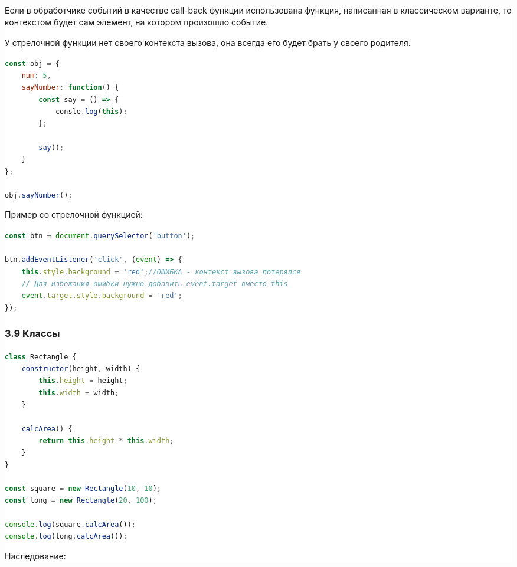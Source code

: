 Если в обработчике событий в качестве call-back функции использована функция, написанная в классическом варианте, то контекстом будет сам элемент, на котором произошло событие.

У стрелочной функции нет своего контекста вызова, она всегда его будет брать у своего родителя.

```JavaScript
const obj = {
	num: 5,
	sayNumber: function() {
		const say = () => {
			consle.log(this);
		};

		say();
	}
};

obj.sayNumber();
```

Пример со стрелочной функцией:

```JavaScript
const btn = document.querySelector('button');

btn.addEventListener('click', (event) => {
	this.style.background = 'red';//ОШИБКА - контекст вызова потерялся
	// Для избежания ошибки нужно добавить event.target вместо this
	event.target.style.background = 'red';
});
```

### 3.9 Классы

```JavaScript
class Rectangle {
	constructor(height, width) {
		this.height = height;
		this.width = width;
	}

	calcArea() {
		return this.height * this.width;
	}
}

const square = new Rectangle(10, 10);
const long = new Rectangle(20, 100);

console.log(square.calcArea());
console.log(long.calcArea());
```

Наследование:
